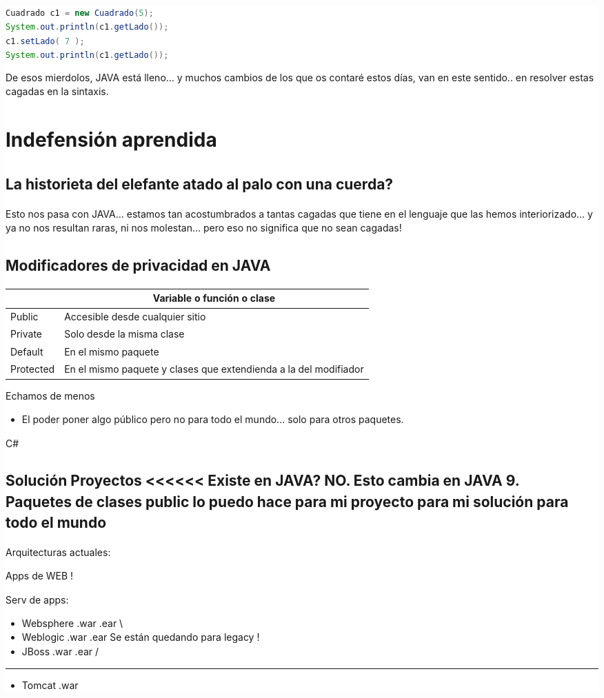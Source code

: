 ```java
Cuadrado c1 = new Cuadrado(5);
System.out.println(c1.getLado());
c1.setLado( 7 );
System.out.println(c1.getLado());

```

De esos mierdolos, JAVA está lleno... y muchos cambios de los que os contaré estos días, 
van en este sentido.. en resolver estas cagadas en la sintaxis.

# Indefensión aprendida

## La historieta del elefante atado al palo con una cuerda? 

Esto nos pasa con JAVA... estamos tan acostumbrados a tantas cagadas que tiene en el
lenguaje que las hemos interiorizado... y ya no nos resultan raras, ni nos molestan... 
pero eso no significa que no sean cagadas!

## Modificadores de privacidad en JAVA

|               |  Variable o función o clase                                           |
| ------------- | --------------------------------------------------------------------- |
| Public        |  Accesible desde cualquier sitio                                      |
| Private       |  Solo desde la misma clase                                            |
| Default       |  En el mismo paquete                                                  |
| Protected     |  En el mismo paquete y clases que extendienda a la del modifiador     |

Echamos de menos
- El poder poner algo público pero no para todo el mundo... solo para otros paquetes.


C#

Solución
    Proyectos               <<<<<< Existe en JAVA? NO. Esto cambia en JAVA 9.  
        Paquetes de clases
            public lo puedo hace para mi proyecto
                                 para mi solución
                                 para todo el mundo
---

Arquitecturas actuales:

Apps de WEB !

Serv de apps: 
- Websphere     .war .ear   \
- Weblogic      .war .ear       Se están quedando para legacy !
- JBoss         .war .ear   /
------------
- Tomcat        .war
